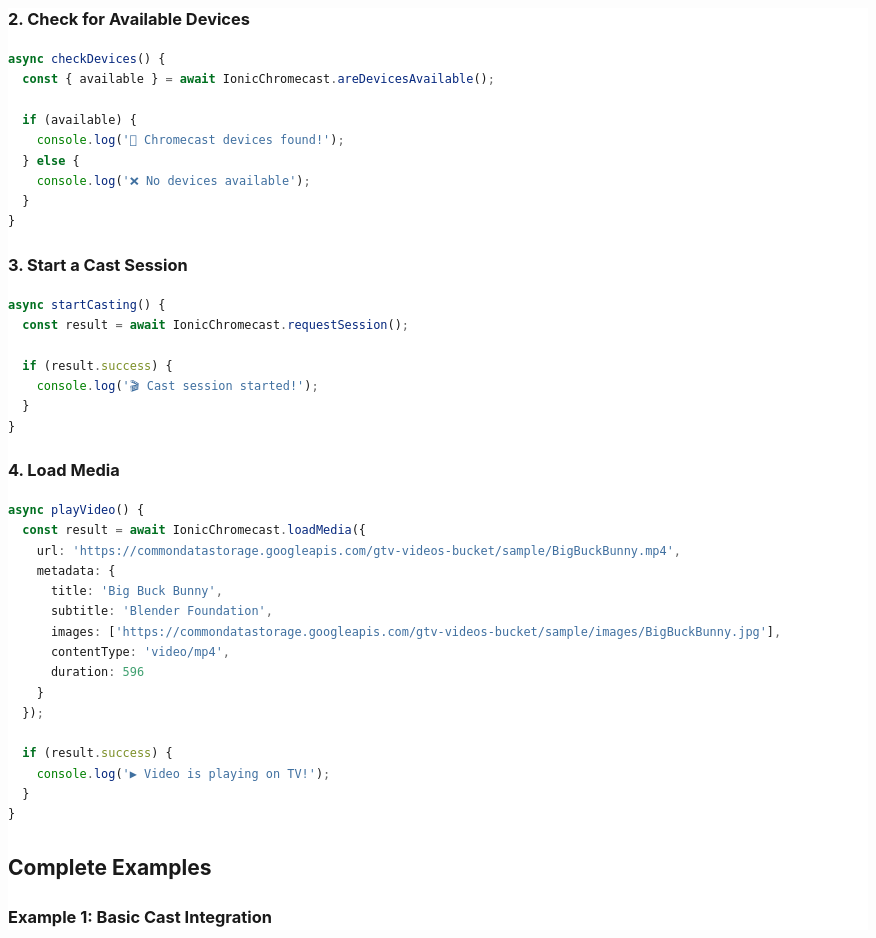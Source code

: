 ### 2. Check for Available Devices

```typescript
async checkDevices() {
  const { available } = await IonicChromecast.areDevicesAvailable();
  
  if (available) {
    console.log('📡 Chromecast devices found!');
  } else {
    console.log('❌ No devices available');
  }
}
```

### 3. Start a Cast Session

```typescript
async startCasting() {
  const result = await IonicChromecast.requestSession();
  
  if (result.success) {
    console.log('🎬 Cast session started!');
  }
}
```

### 4. Load Media

```typescript
async playVideo() {
  const result = await IonicChromecast.loadMedia({
    url: 'https://commondatastorage.googleapis.com/gtv-videos-bucket/sample/BigBuckBunny.mp4',
    metadata: {
      title: 'Big Buck Bunny',
      subtitle: 'Blender Foundation',
      images: ['https://commondatastorage.googleapis.com/gtv-videos-bucket/sample/images/BigBuckBunny.jpg'],
      contentType: 'video/mp4',
      duration: 596
    }
  });
  
  if (result.success) {
    console.log('▶️ Video is playing on TV!');
  }
}
```

## Complete Examples

### Example 1: Basic Cast Integration
